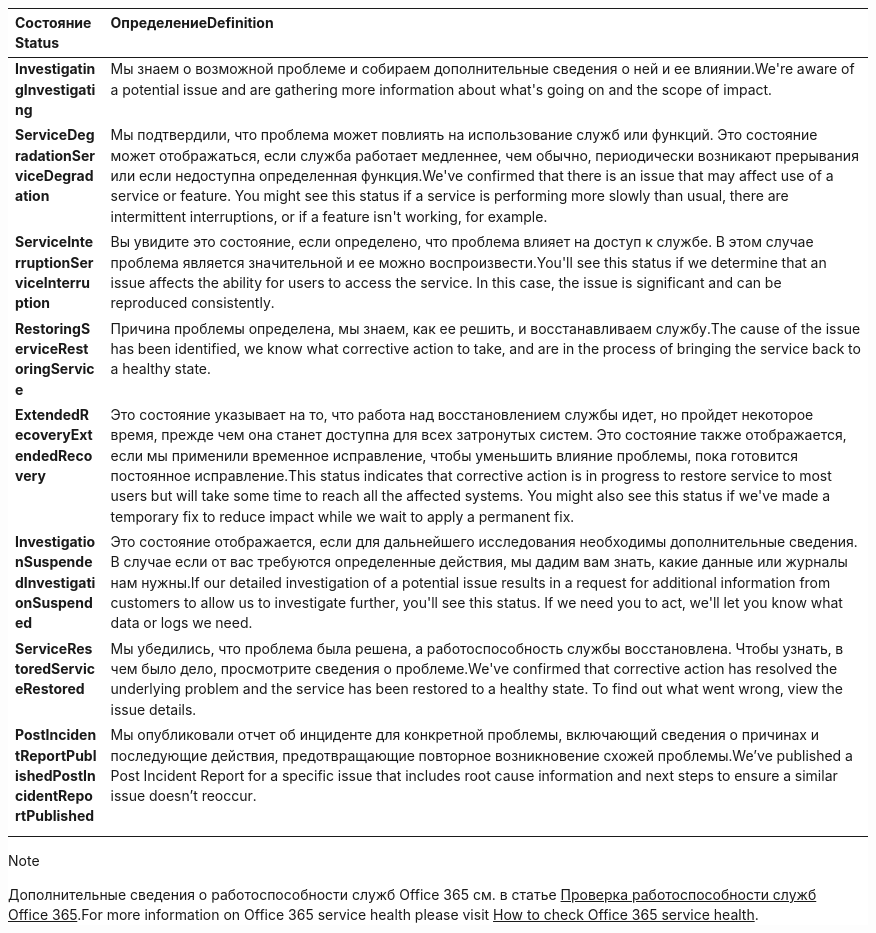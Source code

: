 |<span data-ttu-id="7419c-200">**Состояние**</span><span class="sxs-lookup"><span data-stu-id="7419c-200">**Status**</span></span>|<span data-ttu-id="7419c-201">**Определение**</span><span class="sxs-lookup"><span data-stu-id="7419c-201">**Definition**</span></span>|
|:-----|:-----|
|<span data-ttu-id="7419c-202">**Investigating**</span><span class="sxs-lookup"><span data-stu-id="7419c-202">**Investigating**</span></span> | <span data-ttu-id="7419c-203">Мы знаем о возможной проблеме и собираем дополнительные сведения о ней и ее влиянии.</span><span class="sxs-lookup"><span data-stu-id="7419c-203">We're aware of a potential issue and are gathering more information about what's going on and the scope of impact.</span></span> |
|<span data-ttu-id="7419c-204">**ServiceDegradation**</span><span class="sxs-lookup"><span data-stu-id="7419c-204">**ServiceDegradation**</span></span> | <span data-ttu-id="7419c-p103">Мы подтвердили, что проблема может повлиять на использование служб или функций. Это состояние может отображаться, если служба работает медленнее, чем обычно, периодически возникают прерывания или если недоступна определенная функция.</span><span class="sxs-lookup"><span data-stu-id="7419c-p103">We've confirmed that there is an issue that may affect use of a service or feature. You might see this status if a service is performing more slowly than usual, there are intermittent interruptions, or if a feature isn't working, for example.</span></span> |
|<span data-ttu-id="7419c-207">**ServiceInterruption**</span><span class="sxs-lookup"><span data-stu-id="7419c-207">**ServiceInterruption**</span></span> | <span data-ttu-id="7419c-p104">Вы увидите это состояние, если определено, что проблема влияет на доступ к службе. В этом случае проблема является значительной и ее можно воспроизвести.</span><span class="sxs-lookup"><span data-stu-id="7419c-p104">You'll see this status if we determine that an issue affects the ability for users to access the service. In this case, the issue is significant and can be reproduced consistently.</span></span> |
|<span data-ttu-id="7419c-210">**RestoringService**</span><span class="sxs-lookup"><span data-stu-id="7419c-210">**RestoringService**</span></span> | <span data-ttu-id="7419c-211">Причина проблемы определена, мы знаем, как ее решить, и восстанавливаем службу.</span><span class="sxs-lookup"><span data-stu-id="7419c-211">The cause of the issue has been identified, we know what corrective action to take, and are in the process of bringing the service back to a healthy state.</span></span> |
|<span data-ttu-id="7419c-212">**ExtendedRecovery**</span><span class="sxs-lookup"><span data-stu-id="7419c-212">**ExtendedRecovery**</span></span> | <span data-ttu-id="7419c-p105">Это состояние указывает на то, что работа над восстановлением службы идет, но пройдет некоторое время, прежде чем она станет доступна для всех затронутых систем. Это состояние также отображается, если мы применили временное исправление, чтобы уменьшить влияние проблемы, пока готовится постоянное исправление.</span><span class="sxs-lookup"><span data-stu-id="7419c-p105">This status indicates that corrective action is in progress to restore service to most users but will take some time to reach all the affected systems. You might also see this status if we've made a temporary fix to reduce impact while we wait to apply a permanent fix.</span></span> |
|<span data-ttu-id="7419c-215">**InvestigationSuspended**</span><span class="sxs-lookup"><span data-stu-id="7419c-215">**InvestigationSuspended**</span></span> | <span data-ttu-id="7419c-p106">Это состояние отображается, если для дальнейшего исследования необходимы дополнительные сведения. В случае если от вас требуются определенные действия, мы дадим вам знать, какие данные или журналы нам нужны.</span><span class="sxs-lookup"><span data-stu-id="7419c-p106">If our detailed investigation of a potential issue results in a request for additional information from customers to allow us to investigate further, you'll see this status. If we need you to act, we'll let you know what data or logs we need.</span></span> |
|<span data-ttu-id="7419c-218">**ServiceRestored**</span><span class="sxs-lookup"><span data-stu-id="7419c-218">**ServiceRestored**</span></span> | <span data-ttu-id="7419c-p107">Мы убедились, что проблема была решена, а работоспособность службы восстановлена. Чтобы узнать, в чем было дело, просмотрите сведения о проблеме.</span><span class="sxs-lookup"><span data-stu-id="7419c-p107">We've confirmed that corrective action has resolved the underlying problem and the service has been restored to a healthy state. To find out what went wrong, view the issue details.</span></span> |
|<span data-ttu-id="7419c-221">**PostIncidentReportPublished**</span><span class="sxs-lookup"><span data-stu-id="7419c-221">**PostIncidentReportPublished**</span></span> | <span data-ttu-id="7419c-222">Мы опубликовали отчет об инциденте для конкретной проблемы, включающий сведения о причинах и последующие действия, предотвращающие повторное возникновение схожей проблемы.</span><span class="sxs-lookup"><span data-stu-id="7419c-222">We’ve published a Post Incident Report for a specific issue that includes root cause information and next steps to ensure a similar issue doesn’t reoccur.</span></span> |
|||

> [!NOTE] 
> <span data-ttu-id="7419c-223">Дополнительные сведения о работоспособности служб Office 365 см. в статье [Проверка работоспособности служб Office 365](https://docs.microsoft.com/office365/enterprise/view-service-health).</span><span class="sxs-lookup"><span data-stu-id="7419c-223">For more information on Office 365 service health please visit [How to check Office 365 service health](https://docs.microsoft.com/office365/enterprise/view-service-health).</span></span>

